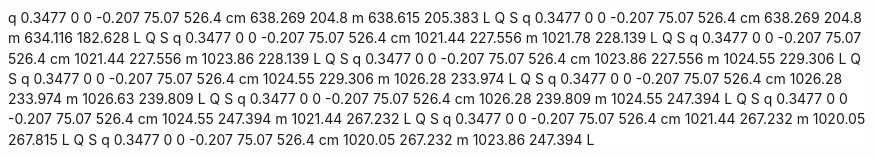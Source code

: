 q
0.3477 0 0 -0.207 75.07 526.4 cm
638.269 204.8 m
638.615 205.383 L
Q
S
q
0.3477 0 0 -0.207 75.07 526.4 cm
638.269 204.8 m
634.116 182.628 L
Q
S
q
0.3477 0 0 -0.207 75.07 526.4 cm
1021.44 227.556 m
1021.78 228.139 L
Q
S
q
0.3477 0 0 -0.207 75.07 526.4 cm
1021.44 227.556 m
1023.86 228.139 L
Q
S
q
0.3477 0 0 -0.207 75.07 526.4 cm
1023.86 227.556 m
1024.55 229.306 L
Q
S
q
0.3477 0 0 -0.207 75.07 526.4 cm
1024.55 229.306 m
1026.28 233.974 L
Q
S
q
0.3477 0 0 -0.207 75.07 526.4 cm
1026.28 233.974 m
1026.63 239.809 L
Q
S
q
0.3477 0 0 -0.207 75.07 526.4 cm
1026.28 239.809 m
1024.55 247.394 L
Q
S
q
0.3477 0 0 -0.207 75.07 526.4 cm
1024.55 247.394 m
1021.44 267.232 L
Q
S
q
0.3477 0 0 -0.207 75.07 526.4 cm
1021.44 267.232 m
1020.05 267.815 L
Q
S
q
0.3477 0 0 -0.207 75.07 526.4 cm
1020.05 267.232 m
1023.86 247.394 L